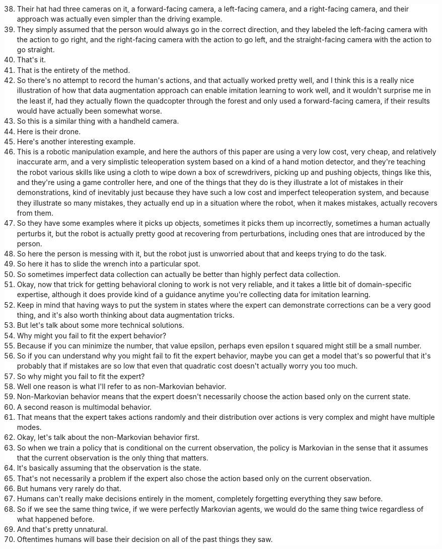 38. Their hat had three cameras on it, a forward-facing camera, a left-facing camera, and a right-facing camera, and their approach was actually even simpler than the driving example.
39. They simply assumed that the person would always go in the correct direction, and they labeled the left-facing camera with the action to go right, and the right-facing camera with the action to go left, and the straight-facing camera with the action to go straight.
40. That's it.
41. That is the entirety of the method.
42. So there's no attempt to record the human's actions, and that actually worked pretty well, and I think this is a really nice illustration of how that data augmentation approach can enable imitation learning to work well, and it wouldn't surprise me in the least if, had they actually flown the quadcopter through the forest and only used a forward-facing camera, if their results would have actually been somewhat worse.
43. So this is a similar thing with a handheld camera.
44. Here is their drone.
45. Here's another interesting example.
46. This is a robotic manipulation example, and here the authors of this paper are using a very low cost, very cheap, and relatively inaccurate arm, and a very simplistic teleoperation system based on a kind of a hand motion detector, and they're teaching the robot various skills like using a cloth to wipe down a box of screwdrivers, picking up and pushing objects, things like this, and they're using a game controller here, and one of the things that they do is they illustrate a lot of mistakes in their demonstrations, kind of inevitably just because they have such a low cost and imperfect teleoperation system, and because they illustrate so many mistakes, they actually end up in a situation where the robot, when it makes mistakes, actually recovers from them.
47. So they have some examples where it picks up objects, sometimes it picks them up incorrectly, sometimes a human actually perturbs it, but the robot is actually pretty good at recovering from perturbations, including ones that are introduced by the person.
48. So here the person is messing with it, but the robot just is unworried about that and keeps trying to do the task.
49. So here it has to slide the wrench into a particular spot.
50. So sometimes imperfect data collection can actually be better than highly perfect data collection.
51. Okay, now that trick for getting behavioral cloning to work is not very reliable, and it takes a little bit of domain-specific expertise, although it does provide kind of a guidance anytime you're collecting data for imitation learning.
52. Keep in mind that having ways to put the system in states where the expert can demonstrate corrections can be a very good thing, and it's also worth thinking about data augmentation tricks.
53. But let's talk about some more technical solutions.
54. Why might you fail to fit the expert behavior?
55. Because if you can minimize the number, that value epsilon, perhaps even epsilon t squared might still be a small number.
56. So if you can understand why you might fail to fit the expert behavior, maybe you can get a model that's so powerful that it's probably that if mistakes are so low that even that quadratic cost doesn't actually worry you too much.
57. So why might you fail to fit the expert?
58. Well one reason is what I'll refer to as non-Markovian behavior.
59. Non-Markovian behavior means that the expert doesn't necessarily choose the action based only on the current state.
60. A second reason is multimodal behavior.
61. That means that the expert takes actions randomly and their distribution over actions is very complex and might have multiple modes.
62. Okay, let's talk about the non-Markovian behavior first.
63. So when we train a policy that is conditional on the current observation, the policy is Markovian in the sense that it assumes that the current observation is the only thing that matters.
64. It's basically assuming that the observation is the state.
65. That's not necessarily a problem if the expert also chose the action based only on the current observation.
66. But humans very rarely do that.
67. Humans can't really make decisions entirely in the moment, completely forgetting everything they saw before.
68. So if we see the same thing twice, if we were perfectly Markovian agents, we would do the same thing twice regardless of what happened before.
69. And that's pretty unnatural.
70. Oftentimes humans will base their decision on all of the past things they saw.